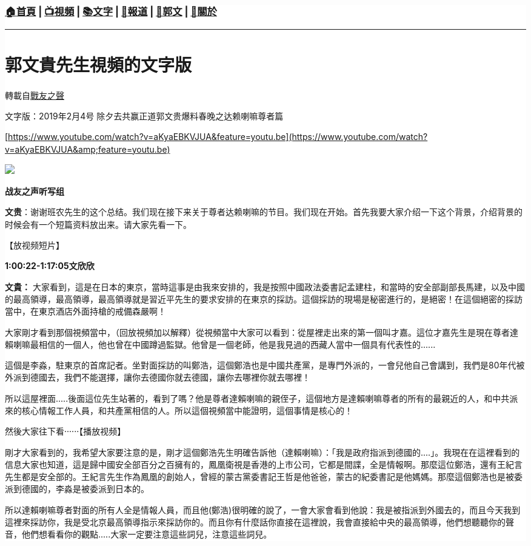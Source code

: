 ###  [:house:首頁](https://github.com/ourhimalayas/home) | [:tv:視頻](https://github.com/ourhimalayas/videos) | [:books:文字](https://github.com/ourhimalayas/txt) | [:newspaper:報道](https://github.com/ourhimalayas/news) | [:eagle:郭文](https://github.com/ourhimalayas/guomedia) | [:pray:關於](https://github.com/ourhimalayas/home/tree/master/about)
---
# 郭文貴先生視頻的文字版
轉載自[戰友之聲](http://littleantvoice.blogspot.com)

文字版：2019年2月4号 除夕去共赢正道郭文贵爆料春晚之达赖喇嘛尊者篇
  

[https://www.youtube.com/watch?v=aKyaEBKVJUA&feature=youtu.be](https://www.youtube.com/watch?v=aKyaEBKVJUA&amp;feature=youtu.be)
  



[![](https://1.bp.blogspot.com/-S1iAElHnj0Y/XF3lFMq8lvI/AAAAAAAABY0/64VNoPYUoGASu3zD_cY2eu2TNegZVhqggCLcBGAs/s400/111.PNG)](https://1.bp.blogspot.com/-S1iAElHnj0Y/XF3lFMq8lvI/AAAAAAAABY0/64VNoPYUoGASu3zD_cY2eu2TNegZVhqggCLcBGAs/s1600/111.PNG)

**战友之声听写组**
  

**文贵**：谢谢班农先生的这个总结。我们现在接下来关于尊者达赖喇嘛的节目。我们现在开始。首先我要大家介绍一下这个背景，介绍背景的时候会有一个短篇资料放出来。请大家先看一下。
  

【放视频短片】
  

**1:00:22-1:17:05文欣欣**
  

**文貴：**
大家看到，這是在日本的東京，當時這事是由我來安排的，我是按照中國政法委書記孟建柱，和當時的安全部副部長馬建，以及中國的最高領導，最高領導，最高領導就是習近平先生的要求安排的在東京的採訪。這個採訪的現場是秘密進行的，是絕密！在這個絕密的採訪當中，在東京酒店外面持槍的戒備森嚴啊！  
  

大家剛才看到那個視頻當中，（回放視頻加以解釋）從視頻當中大家可以看到：從屋裡走出來的第一個叫才嘉。這位才嘉先生是現在尊者達賴喇嘛最相信的一個人，他也曾在中國蹲過監獄。他曾是一個老師，他是我見過的西藏人當中一個具有代表性的......
  

這個是李淼，駐東京的首席記者。坐對面採訪的叫鄭浩，這個鄭浩也是中國共產黨，是專門外派的，一會兒他自己會講到，我們是80年代被外派到德國去，我們不能選擇，讓你去德國你就去德國，讓你去哪裡你就去哪裡！
  

所以這屋裡面.....後面這位先生站著的，看到了嗎？他是尊者達賴喇嘛的親侄子，這個地方是達賴喇嘛尊者的所有的最親近的人，和中共派來的核心情報工作人員，和共產黨相信的人。所以這個視頻當中能證明，這個事情是核心的！
  

然後大家往下看······【播放视频】
  

剛才大家看到的，我希望大家要注意的是，剛才這個鄭浩先生明確告訴他（達賴喇嘛）：「我是政府指派到德國的....」。我現在在這裡看到的信息大家也知道，這是歸中國安全部百分之百擁有的，鳳凰衛視是香港的上市公司，它都是間諜，全是情報啊。那麼這位鄭浩，還有王紀言先生都是安全部的。王紀言先生作為鳳凰的創始人，曾經的蒙古黨委書記王哲是他爸爸，蒙古的紀委書記是他媽媽。那麼這個鄭浩也是被委派到德國的，李淼是被委派到日本的。
  

所以達賴喇嘛尊者對面的所有人全是情報人員，而且他(鄭浩)很明確的說了，一會大家會看到他說：我是被指派到外國去的，而且今天我到這裡來採訪你，我是受北京最高領導指示來採訪你的。而且你有什麼話你直接在這裡說，我會直接給中央的最高領導，他們想聽聽你的聲音，他們想看看你的觀點.....大家一定要注意這些詞兒，注意這些詞兒。  
  